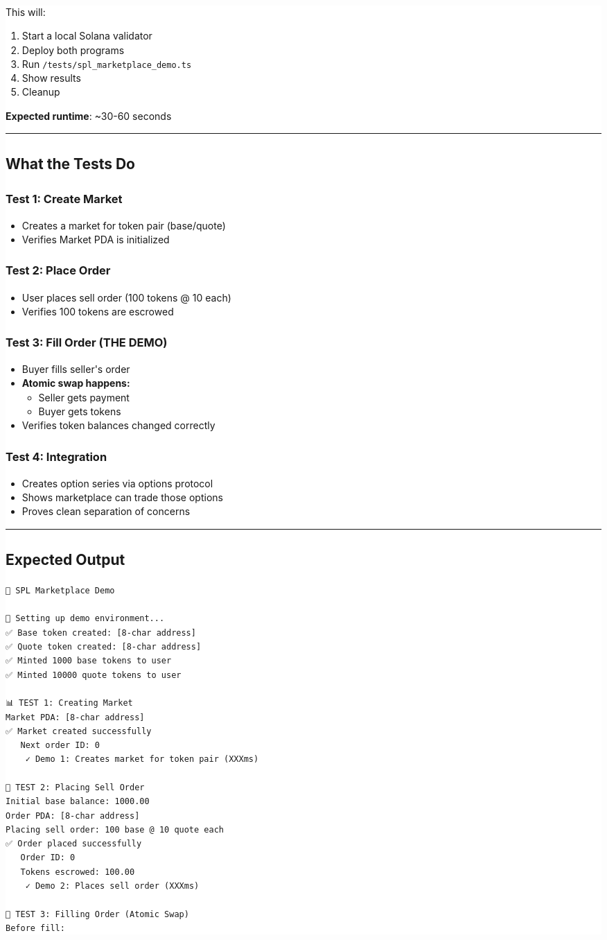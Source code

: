This will:
1. Start a local Solana validator
2. Deploy both programs
3. Run `/tests/spl_marketplace_demo.ts`
4. Show results
5. Cleanup

**Expected runtime**: ~30-60 seconds

---

## What the Tests Do

### Test 1: Create Market
- Creates a market for token pair (base/quote)
- Verifies Market PDA is initialized

### Test 2: Place Order
- User places sell order (100 tokens @ 10 each)
- Verifies 100 tokens are escrowed

### Test 3: Fill Order (THE DEMO)
- Buyer fills seller's order
- **Atomic swap happens:**
  - Seller gets payment
  - Buyer gets tokens
- Verifies token balances changed correctly

### Test 4: Integration
- Creates option series via options protocol
- Shows marketplace can trade those options
- Proves clean separation of concerns

---

## Expected Output

```
🚀 SPL Marketplace Demo

🔧 Setting up demo environment...
✅ Base token created: [8-char address]
✅ Quote token created: [8-char address]
✅ Minted 1000 base tokens to user
✅ Minted 10000 quote tokens to user

📊 TEST 1: Creating Market
Market PDA: [8-char address]
✅ Market created successfully
   Next order ID: 0
    ✓ Demo 1: Creates market for token pair (XXXms)

📝 TEST 2: Placing Sell Order
Initial base balance: 1000.00
Order PDA: [8-char address]
Placing sell order: 100 base @ 10 quote each
✅ Order placed successfully
   Order ID: 0
   Tokens escrowed: 100.00
    ✓ Demo 2: Places sell order (XXXms)

💱 TEST 3: Filling Order (Atomic Swap)
Before fill:
```